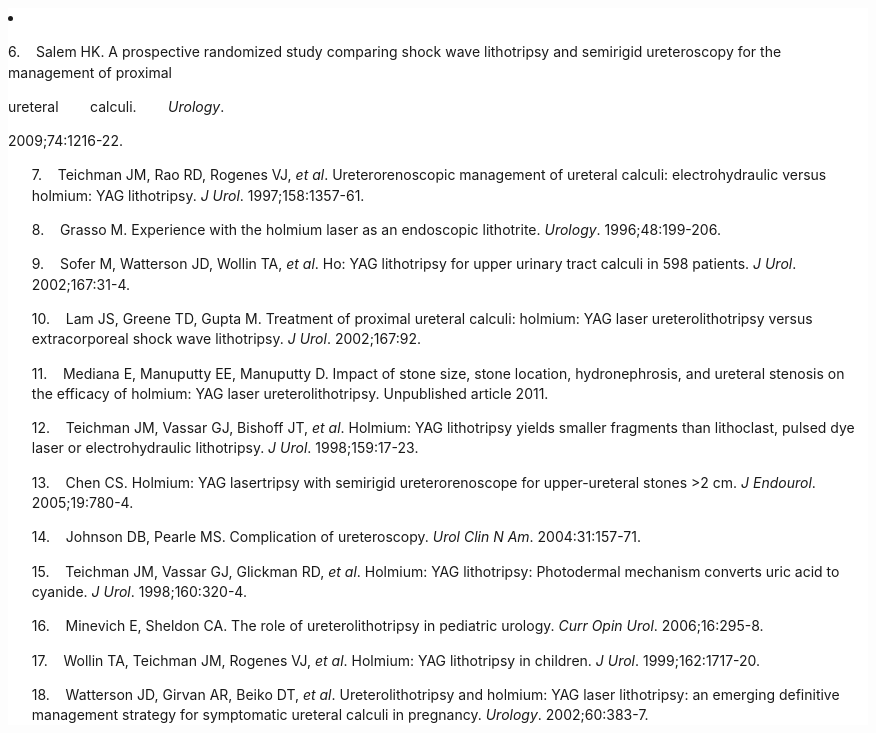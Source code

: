 <li>
<p><span class="font4">6. &nbsp;&nbsp;&nbsp;Salem HK. A prospective randomized study comparing shock wave lithotripsy and semirigid ureteroscopy for the management of proximal</span></p></li></ul>
<p><span class="font4">ureteral &nbsp;&nbsp;&nbsp;&nbsp;&nbsp;&nbsp;&nbsp;calculi. &nbsp;&nbsp;&nbsp;&nbsp;&nbsp;&nbsp;&nbsp;</span><span class="font4" style="font-style:italic;">Urology</span><span class="font4">.</span></p>
<p><span class="font4">2009;74:1216-22.</span></p>
<ul style="list-style:none;"><li>
<p><span class="font4">7. &nbsp;&nbsp;&nbsp;Teichman JM, Rao RD, Rogenes VJ, </span><span class="font4" style="font-style:italic;">et al</span><span class="font4">. Ureterorenoscopic management of ureteral calculi: electrohydraulic versus holmium: YAG lithotripsy. </span><span class="font4" style="font-style:italic;">J Urol</span><span class="font4">. 1997;158:1357-61.</span></p></li>
<li>
<p><span class="font4">8. &nbsp;&nbsp;&nbsp;Grasso M. Experience with the holmium laser as an endoscopic lithotrite. </span><span class="font4" style="font-style:italic;">Urology</span><span class="font4">. 1996;48:199-206.</span></p></li>
<li>
<p><span class="font4">9. &nbsp;&nbsp;&nbsp;Sofer M, Watterson JD, Wollin TA, </span><span class="font4" style="font-style:italic;">et al</span><span class="font4">. Ho: YAG lithotripsy for upper urinary tract calculi in 598 patients. </span><span class="font4" style="font-style:italic;">J Urol</span><span class="font4">. 2002;167:31-4.</span></p></li>
<li>
<p><span class="font4">10. &nbsp;&nbsp;&nbsp;Lam JS, Greene TD, Gupta M. Treatment of proximal ureteral calculi: holmium: YAG laser ureterolithotripsy versus extracorporeal shock wave lithotripsy. </span><span class="font4" style="font-style:italic;">J Urol</span><span class="font4">. 2002;167:92.</span></p></li>
<li>
<p><span class="font4">11. &nbsp;&nbsp;&nbsp;Mediana E, Manuputty EE, Manuputty D. Impact of stone size, stone location, hydronephrosis, and ureteral stenosis on the efficacy of holmium: YAG laser ureterolithotripsy. Unpublished article 2011.</span></p></li>
<li>
<p><span class="font4">12. &nbsp;&nbsp;&nbsp;Teichman JM, Vassar GJ, Bishoff JT, </span><span class="font4" style="font-style:italic;">et al</span><span class="font4">. Holmium: YAG lithotripsy yields smaller fragments than lithoclast, pulsed dye laser or electrohydraulic lithotripsy. </span><span class="font4" style="font-style:italic;">J Urol</span><span class="font4">. 1998;159:17-23.</span></p></li>
<li>
<p><span class="font4">13. &nbsp;&nbsp;&nbsp;Chen CS. Holmium: YAG lasertripsy with semirigid ureterorenoscope for upper-ureteral stones &gt;2 cm. </span><span class="font4" style="font-style:italic;">J Endourol</span><span class="font4">. 2005;19:780-4.</span></p></li>
<li>
<p><span class="font4">14. &nbsp;&nbsp;&nbsp;Johnson DB, Pearle MS. Complication of ureteroscopy. </span><span class="font4" style="font-style:italic;">Urol Clin N Am</span><span class="font4">. 2004:31:157-71.</span></p></li>
<li>
<p><span class="font4">15. &nbsp;&nbsp;&nbsp;Teichman JM, Vassar GJ, Glickman RD, </span><span class="font4" style="font-style:italic;">et al</span><span class="font4">. Holmium: YAG lithotripsy: Photodermal mechanism converts uric acid to cyanide. </span><span class="font4" style="font-style:italic;">J Urol</span><span class="font4">. 1998;160:320-4.</span></p></li>
<li>
<p><span class="font4">16. &nbsp;&nbsp;&nbsp;Minevich E, Sheldon CA. The role of ureterolithotripsy in pediatric urology. </span><span class="font4" style="font-style:italic;">Curr Opin Urol</span><span class="font4">. 2006;16:295-8.</span></p></li>
<li>
<p><span class="font4">17. &nbsp;&nbsp;&nbsp;Wollin TA, Teichman JM, Rogenes VJ, </span><span class="font4" style="font-style:italic;">et al</span><span class="font4">. Holmium: YAG lithotripsy in children. </span><span class="font4" style="font-style:italic;">J Urol</span><span class="font4">. 1999;162:1717-20.</span></p></li>
<li>
<p><span class="font4">18. &nbsp;&nbsp;&nbsp;Watterson JD, Girvan AR, Beiko DT, </span><span class="font4" style="font-style:italic;">et al</span><span class="font4">. Ureterolithotripsy and holmium: YAG laser lithotripsy: an emerging definitive management strategy for symptomatic ureteral calculi in pregnancy. </span><span class="font4" style="font-style:italic;">Urology</span><span class="font4">. 2002;60:383-7.</span></p></li>